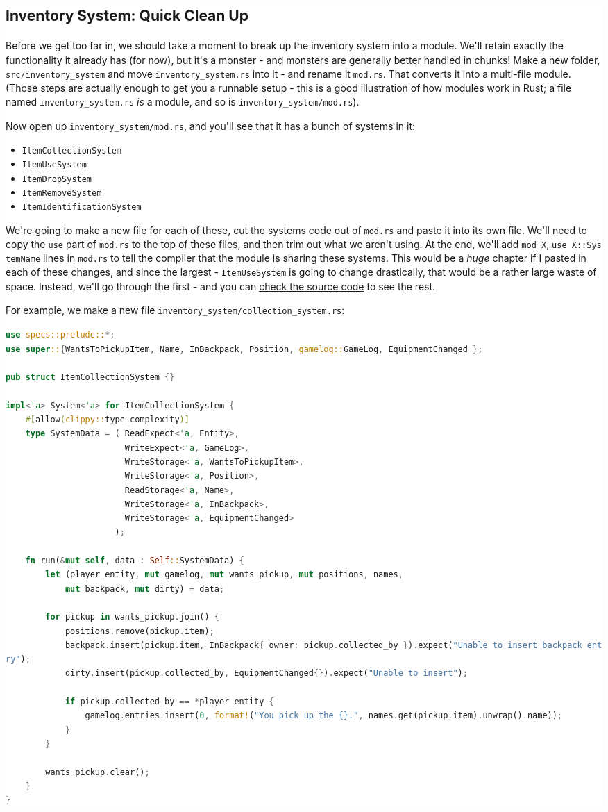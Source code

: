 ## Inventory System: Quick Clean Up

Before we get too far in, we should take a moment to break up the inventory system into a module. We'll retain exactly the functionality it already has (for now), but it's a monster - and monsters are generally better handled in chunks! Make a new folder, `src/inventory_system` and move `inventory_system.rs` into it - and rename it `mod.rs`. That converts it into a multi-file module. (Those steps are actually enough to get you a runnable setup - this is a good illustration of how modules work in Rust; a file named `inventory_system.rs` *is* a module, and so is `inventory_system/mod.rs`).

Now open up `inventory_system/mod.rs`, and you'll see that it has a bunch of systems in it:

* `ItemCollectionSystem`
* `ItemUseSystem`
* `ItemDropSystem`
* `ItemRemoveSystem`
* `ItemIdentificationSystem`

We're going to make a new file for each of these, cut the systems code out of `mod.rs` and paste it into its own file. We'll need to copy the `use` part of `mod.rs` to the top of these files, and then trim out what we aren't using. At the end, we'll add `mod X`, `use X::SystemName` lines in `mod.rs` to tell the compiler that the module is sharing these systems. This would be a *huge* chapter if I pasted in each of these changes, and since the largest - `ItemUseSystem` is going to change drastically, that would be a rather large waste of space. Instead, we'll go through the first - and you can [check the source code](https://github.com/thebracket/rustrogueliketutorial/tree/master/chapter-63-effects/src/inventory_system/) to see the rest.

For example, we make a new file `inventory_system/collection_system.rs`:

```rust
use specs::prelude::*;
use super::{WantsToPickupItem, Name, InBackpack, Position, gamelog::GameLog, EquipmentChanged };

pub struct ItemCollectionSystem {}

impl<'a> System<'a> for ItemCollectionSystem {
    #[allow(clippy::type_complexity)]
    type SystemData = ( ReadExpect<'a, Entity>,
                        WriteExpect<'a, GameLog>,
                        WriteStorage<'a, WantsToPickupItem>,
                        WriteStorage<'a, Position>,
                        ReadStorage<'a, Name>,
                        WriteStorage<'a, InBackpack>,
                        WriteStorage<'a, EquipmentChanged>
                      );

    fn run(&mut self, data : Self::SystemData) {
        let (player_entity, mut gamelog, mut wants_pickup, mut positions, names,
            mut backpack, mut dirty) = data;

        for pickup in wants_pickup.join() {
            positions.remove(pickup.item);
            backpack.insert(pickup.item, InBackpack{ owner: pickup.collected_by }).expect("Unable to insert backpack entry");
            dirty.insert(pickup.collected_by, EquipmentChanged{}).expect("Unable to insert");

            if pickup.collected_by == *player_entity {
                gamelog.entries.insert(0, format!("You pick up the {}.", names.get(pickup.item).unwrap().name));
            }
        }

        wants_pickup.clear();
    }
}
```
